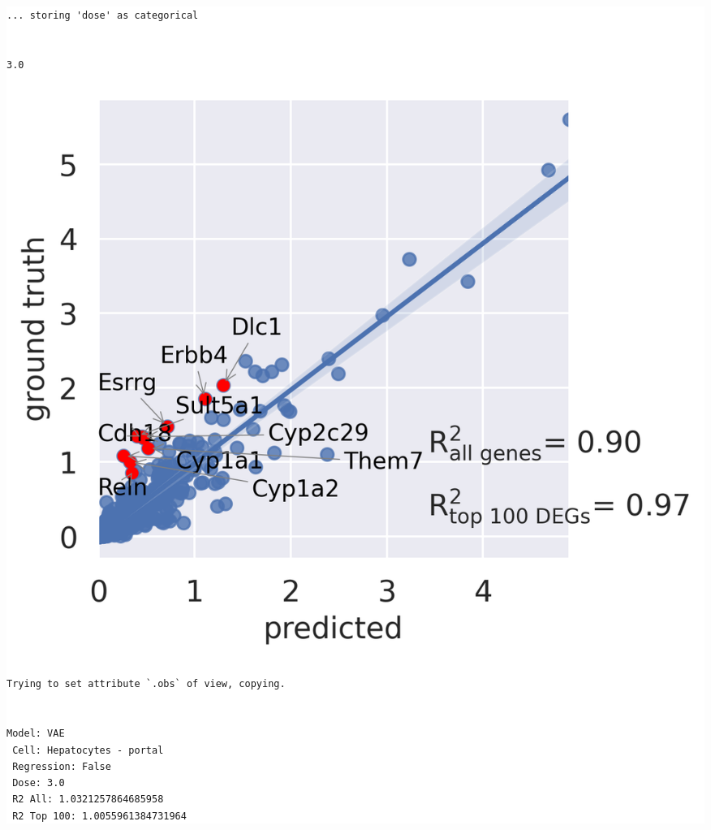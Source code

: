 
    ... storing 'dose' as categorical


    3.0



    
![png](Figure3_files/Figure3_28_33.png)
    


    Trying to set attribute `.obs` of view, copying.


    Model: VAE
     Cell: Hepatocytes - portal
     Regression: False 
     Dose: 3.0 
     R2 All: 1.0321257864685958 
     R2 Top 100: 1.0055961384731964
